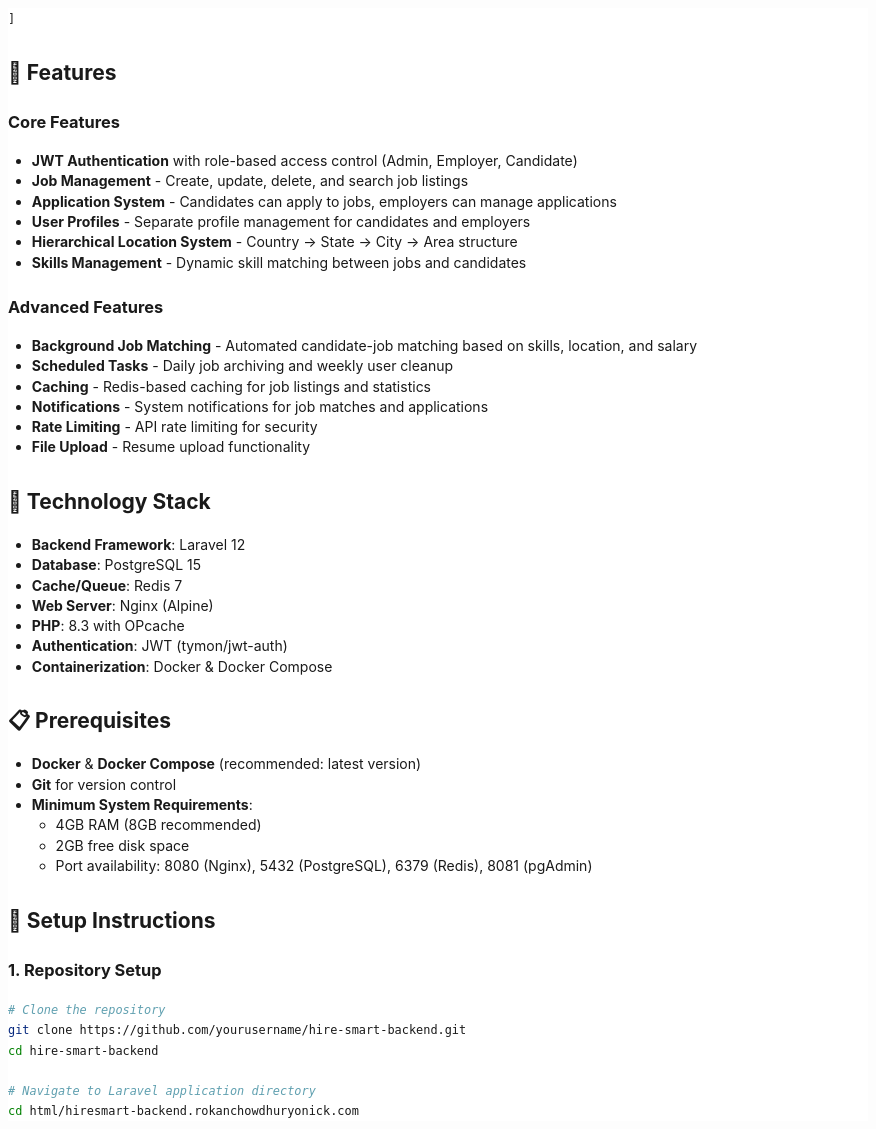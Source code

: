 ```php
]
```

## 🚀 Features

### Core Features
- **JWT Authentication** with role-based access control (Admin, Employer, Candidate)
- **Job Management** - Create, update, delete, and search job listings
- **Application System** - Candidates can apply to jobs, employers can manage applications
- **User Profiles** - Separate profile management for candidates and employers
- **Hierarchical Location System** - Country → State → City → Area structure
- **Skills Management** - Dynamic skill matching between jobs and candidates

### Advanced Features
- **Background Job Matching** - Automated candidate-job matching based on skills, location, and salary
- **Scheduled Tasks** - Daily job archiving and weekly user cleanup
- **Caching** - Redis-based caching for job listings and statistics
- **Notifications** - System notifications for job matches and applications
- **Rate Limiting** - API rate limiting for security
- **File Upload** - Resume upload functionality

## 🔧 Technology Stack

- **Backend Framework**: Laravel 12
- **Database**: PostgreSQL 15
- **Cache/Queue**: Redis 7
- **Web Server**: Nginx (Alpine)
- **PHP**: 8.3 with OPcache
- **Authentication**: JWT (tymon/jwt-auth)
- **Containerization**: Docker & Docker Compose

## 📋 Prerequisites

- **Docker** & **Docker Compose** (recommended: latest version)
- **Git** for version control
- **Minimum System Requirements**:
  - 4GB RAM (8GB recommended)
  - 2GB free disk space
  - Port availability: 8080 (Nginx), 5432 (PostgreSQL), 6379 (Redis), 8081 (pgAdmin)

## 🚀 Setup Instructions

### **1. Repository Setup**
```bash
# Clone the repository
git clone https://github.com/yourusername/hire-smart-backend.git
cd hire-smart-backend

# Navigate to Laravel application directory  
cd html/hiresmart-backend.rokanchowdhuryonick.com
```
